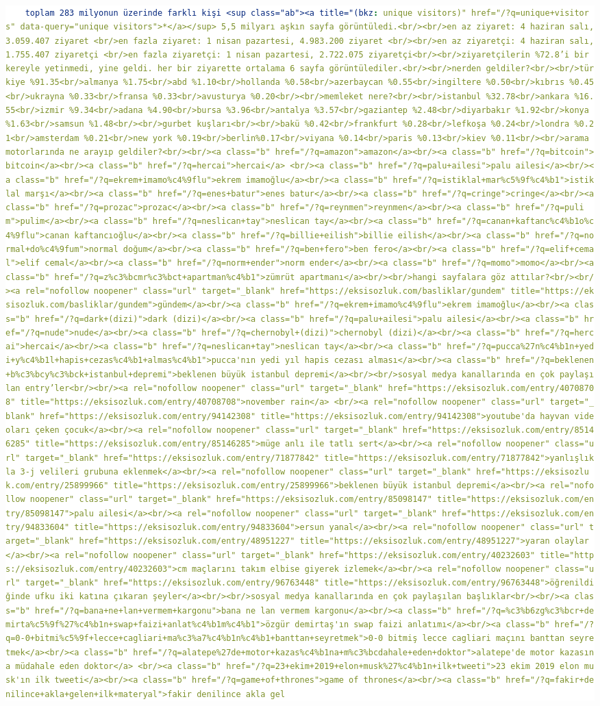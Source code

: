 ```yaml
    toplam 283 milyonun üzerinde farklı kişi <sup class="ab"><a title="(bkz: unique visitors)" href="/?q=unique+visitors" data-query="unique visitors">*</a></sup> 5,5 milyarı aşkın sayfa görüntüledi.<br/><br/>en az ziyaret: 4 haziran salı, 3.059.407 ziyaret <br/>en fazla ziyaret: 1 nisan pazartesi, 4.983.200 ziyaret <br/><br/>en az ziyaretçi: 4 haziran salı, 1.755.407 ziyaretçi <br/>en fazla ziyaretçi: 1 nisan pazartesi, 2.722.075 ziyaretçi<br/><br/>ziyaretçilerin %72.8’i bir kereyle yetinmedi, yine geldi. her bir ziyarette ortalama 6 sayfa görüntülediler.<br/><br/>nerden geldiler?<br/><br/>türkiye %91.35<br/>almanya %1.75<br/>abd %1.10<br/>hollanda %0.58<br/>azerbaycan %0.55<br/>ingiltere %0.50<br/>kıbrıs %0.45<br/>ukrayna %0.33<br/>fransa %0.33<br/>avusturya %0.20<br/><br/>memleket nere?<br/><br/>istanbul %32.78<br/>ankara %16.55<br/>izmir %9.34<br/>adana %4.90<br/>bursa %3.96<br/>antalya %3.57<br/>gaziantep %2.48<br/>diyarbakır %1.92<br/>konya %1.63<br/>samsun %1.48<br/><br/>gurbet kuşları<br/><br/>bakü %0.42<br/>frankfurt %0.28<br/>lefkoşa %0.24<br/>londra %0.21<br/>amsterdam %0.21<br/>new york %0.19<br/>berlin%0.17<br/>viyana %0.14<br/>paris %0.13<br/>kiev %0.11<br/><br/>arama motorlarında ne arayıp geldiler?<br/><br/><a class="b" href="/?q=amazon">amazon</a><br/><a class="b" href="/?q=bitcoin">bitcoin</a><br/><a class="b" href="/?q=hercai">hercai</a> <br/><a class="b" href="/?q=palu+ailesi">palu ailesi</a><br/><a class="b" href="/?q=ekrem+imamo%c4%9flu">ekrem imamoğlu</a><br/><a class="b" href="/?q=istiklal+mar%c5%9f%c4%b1">istiklal marşı</a><br/><a class="b" href="/?q=enes+batur">enes batur</a><br/><a class="b" href="/?q=cringe">cringe</a><br/><a class="b" href="/?q=prozac">prozac</a><br/><a class="b" href="/?q=reynmen">reynmen</a><br/><a class="b" href="/?q=pulim">pulim</a><br/><a class="b" href="/?q=neslican+tay">neslican tay</a><br/><a class="b" href="/?q=canan+kaftanc%c4%b1o%c4%9flu">canan kaftancıoğlu</a><br/><a class="b" href="/?q=billie+eilish">billie eilish</a><br/><a class="b" href="/?q=normal+do%c4%9fum">normal doğum</a><br/><a class="b" href="/?q=ben+fero">ben fero</a><br/><a class="b" href="/?q=elif+cemal">elif cemal</a><br/><a class="b" href="/?q=norm+ender">norm ender</a><br/><a class="b" href="/?q=momo">momo</a><br/><a class="b" href="/?q=z%c3%bcmr%c3%bct+apartman%c4%b1">zümrüt apartmanı</a><br/><br/>hangi sayfalara göz attılar?<br/><br/><a rel="nofollow noopener" class="url" target="_blank" href="https://eksisozluk.com/basliklar/gundem" title="https://eksisozluk.com/basliklar/gundem">gündem</a><br/><a class="b" href="/?q=ekrem+imamo%c4%9flu">ekrem imamoğlu</a><br/><a class="b" href="/?q=dark+(dizi)">dark (dizi)</a><br/><a class="b" href="/?q=palu+ailesi">palu ailesi</a><br/><a class="b" href="/?q=nude">nude</a><br/><a class="b" href="/?q=chernobyl+(dizi)">chernobyl (dizi)</a><br/><a class="b" href="/?q=hercai">hercai</a><br/><a class="b" href="/?q=neslican+tay">neslican tay</a><br/><a class="b" href="/?q=pucca%27n%c4%b1n+yedi+y%c4%b1l+hapis+cezas%c4%b1+almas%c4%b1">pucca'nın yedi yıl hapis cezası alması</a><br/><a class="b" href="/?q=beklenen+b%c3%bcy%c3%bck+istanbul+depremi">beklenen büyük istanbul depremi</a><br/><br/>sosyal medya kanallarında en çok paylaşılan entry’ler<br/><br/><a rel="nofollow noopener" class="url" target="_blank" href="https://eksisozluk.com/entry/40708708" title="https://eksisozluk.com/entry/40708708">november rain</a> <br/><a rel="nofollow noopener" class="url" target="_blank" href="https://eksisozluk.com/entry/94142308" title="https://eksisozluk.com/entry/94142308">youtube'da hayvan videoları çeken çocuk</a><br/><a rel="nofollow noopener" class="url" target="_blank" href="https://eksisozluk.com/entry/85146285" title="https://eksisozluk.com/entry/85146285">müge anlı ile tatlı sert</a><br/><a rel="nofollow noopener" class="url" target="_blank" href="https://eksisozluk.com/entry/71877842" title="https://eksisozluk.com/entry/71877842">yanlışlıkla 3-j velileri grubuna eklenmek</a><br/><a rel="nofollow noopener" class="url" target="_blank" href="https://eksisozluk.com/entry/25899966" title="https://eksisozluk.com/entry/25899966">beklenen büyük istanbul depremi</a><br/><a rel="nofollow noopener" class="url" target="_blank" href="https://eksisozluk.com/entry/85098147" title="https://eksisozluk.com/entry/85098147">palu ailesi</a><br/><a rel="nofollow noopener" class="url" target="_blank" href="https://eksisozluk.com/entry/94833604" title="https://eksisozluk.com/entry/94833604">ersun yanal</a><br/><a rel="nofollow noopener" class="url" target="_blank" href="https://eksisozluk.com/entry/48951227" title="https://eksisozluk.com/entry/48951227">yaran olaylar</a><br/><a rel="nofollow noopener" class="url" target="_blank" href="https://eksisozluk.com/entry/40232603" title="https://eksisozluk.com/entry/40232603">cm maçlarını takım elbise giyerek izlemek</a><br/><a rel="nofollow noopener" class="url" target="_blank" href="https://eksisozluk.com/entry/96763448" title="https://eksisozluk.com/entry/96763448">öğrenildiğinde ufku iki katına çıkaran şeyler</a><br/><br/>sosyal medya kanallarında en çok paylaşılan başlıklar<br/><br/><a class="b" href="/?q=bana+ne+lan+vermem+kargonu">bana ne lan vermem kargonu</a><br/><a class="b" href="/?q=%c3%b6zg%c3%bcr+demirta%c5%9f%27%c4%b1n+swap+faizi+anlat%c4%b1m%c4%b1">özgür demirtaş'ın swap faizi anlatımı</a><br/><a class="b" href="/?q=0-0+bitmi%c5%9f+lecce+cagliari+ma%c3%a7%c4%b1n%c4%b1+banttan+seyretmek">0-0 bitmiş lecce cagliari maçını banttan seyretmek</a><br/><a class="b" href="/?q=alatepe%27de+motor+kazas%c4%b1na+m%c3%bcdahale+eden+doktor">alatepe'de motor kazasına müdahale eden doktor</a> <br/><a class="b" href="/?q=23+ekim+2019+elon+musk%27%c4%b1n+ilk+tweeti">23 ekim 2019 elon musk'ın ilk tweeti</a><br/><a class="b" href="/?q=game+of+thrones">game of thrones</a><br/><a class="b" href="/?q=fakir+denilince+akla+gelen+ilk+materyal">fakir denilince akla gel
```